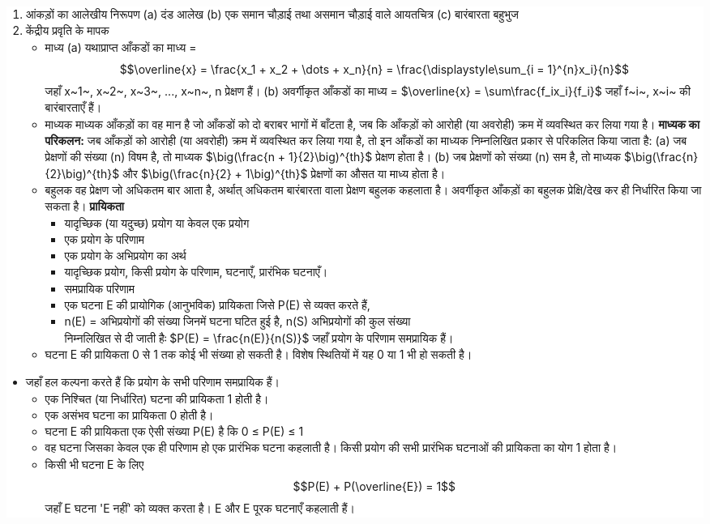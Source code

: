 1. आंकड़ों का आलेखीय निरूपण
   (a) दंड आलेख
   (b) एक समान चौड़ाई तथा असमान चौड़ाई वाले आयतचित्र
   (c) बारंबारता बहुभुज
2. केंद्रीय प्रवृति के मापक
   - माध्य
     (a) यथाप्राप्त आँकडों का माध्य = $$\overline{x} = \frac{x_1 + x_2 + \dots + x_n}{n} = \frac{\displaystyle\sum_{i = 1}^{n}x_i}{n}$$ जहाँ x~1~, x~2~, x~3~, ..., x~n~, n प्रेक्षण हैं।
     (b) अवर्गीकृत आँकडों का माध्य = $\overline{x} = \sum\frac{f_ix_i}{f_i}$ जहाँ f~i~, x~i~ की बारंबारताएँ हैं।
   * माध्यक
     माध्यक आँकड़ों का वह मान है जो आँकडों को दो बराबर भागों में बाँटता है, जब कि आँकड़ों को आरोही (या अवरोही) क्रम में व्यवस्थित कर लिया गया है।
     **माध्यक का परिकलन:** जब आँकड़ों को आरोही (या अवरोही) क्रम में व्यवस्थित कर लिया गया है, तो इन आँकडों का माध्यक निम्नलिखित प्रकार से परिकलित किया जाता है:
     (a) जब प्रेक्षणों की संख्या (n) विषम है, तो माध्यक $\big(\frac{n + 1}{2}\big)^{th}$ प्रेक्षण होता है।
     (b) जब प्रेक्षणों को संख्या (n) सम है, तो माध्यक $\big(\frac{n}{2}\big)^{th}$ और $\big(\frac{n}{2} + 1\big)^{th}$ प्रेक्षणों का औसत या माध्य होता है।
   * बहुलक
     वह प्रेक्षण जो अधिकतम बार आता है, अर्थात्‌ अधिकतम बारंबारता वाला प्रेक्षण बहुलक कहलाता है। अवर्गीकृत आँकड़ों का बहुलक प्रेक्षि/देख कर ही निर्धारित किया जा सकता है।
     **प्रायिकता**
     - यादृच्छिक (या यदुच्छ) प्रयोग या केवल एक प्रयोग
     - एक प्रयोग के परिणाम
     - एक प्रयोग के अभिप्रयोग का अर्थ
     - यादृच्छिक प्रयोग, किसी प्रयोग के परिणाम, घटनाएँ, प्रारंभिक घटनाएँ।
     - समप्रायिक परिणाम
     - एक घटना E की प्रायोगिक (आनुभविक) प्रायिकता जिसे P(E) से व्यक्त करते हैं,
     - n(E) = अभिप्रयोगों की संख्या जिनमें घटना घटित हुई है, n(S) अभिप्रयोगों की कुल संख्या<br>
       निम्नलिखित से दी जाती हैः
       $P(E) = \frac{n(E)}{n(S)}$ जहाँ प्रयोग के परिणाम समप्रायिक हैं।
   * घटना E की प्रायिकता 0 से 1 तक कोई भी संख्या हो सकती है। विशेष स्थितियों में यह 0 या 1 भी हो सकती है।
 * जहाँ हल कल्पना करते हैं कि प्रयोग के सभी परिणाम समप्रायिक हैं।
   * एक निश्चित (या निर्धारित) घटना की प्रायिकता 1 होती है।
   * एक असंभव घटना का प्रायिकता 0 होती है।
   * घटना E की प्रायिकता एक ऐसी संख्या P(E) है कि 0 &le; P(E) &le; 1
   * वह घटना जिसका केवल एक ही परिणाम हो एक प्रारंभिक घटना कहलाती है। किसी प्रयोग की सभी प्रारंभिक घटनाओं की प्रायिकता का योग 1 होता है।
   * किसी भी घटना E के लिए $$P(E) + P(\overline{E}) = 1$$ जहाँ E घटना 'E नहीं' को व्यक्त करता है। E और E पूरक घटनाएँ कहलाती हैं।
